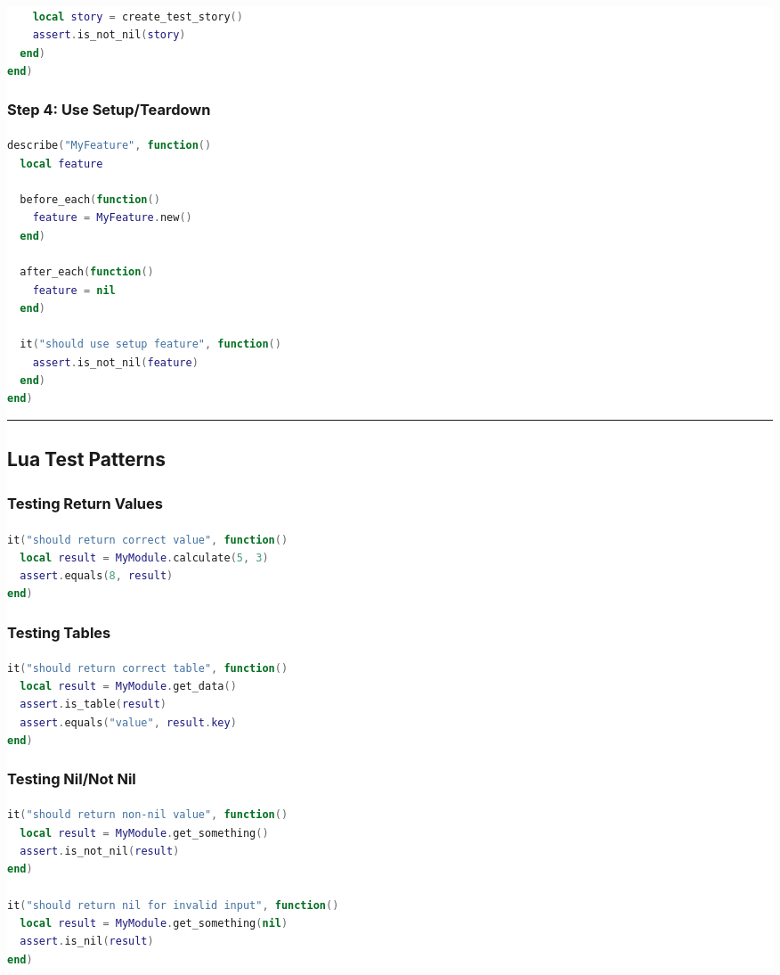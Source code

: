 ```lua
    local story = create_test_story()
    assert.is_not_nil(story)
  end)
end)
```

### Step 4: Use Setup/Teardown

```lua
describe("MyFeature", function()
  local feature

  before_each(function()
    feature = MyFeature.new()
  end)

  after_each(function()
    feature = nil
  end)

  it("should use setup feature", function()
    assert.is_not_nil(feature)
  end)
end)
```

---

## Lua Test Patterns

### Testing Return Values

```lua
it("should return correct value", function()
  local result = MyModule.calculate(5, 3)
  assert.equals(8, result)
end)
```

### Testing Tables

```lua
it("should return correct table", function()
  local result = MyModule.get_data()
  assert.is_table(result)
  assert.equals("value", result.key)
end)
```

### Testing Nil/Not Nil

```lua
it("should return non-nil value", function()
  local result = MyModule.get_something()
  assert.is_not_nil(result)
end)

it("should return nil for invalid input", function()
  local result = MyModule.get_something(nil)
  assert.is_nil(result)
end)
```
